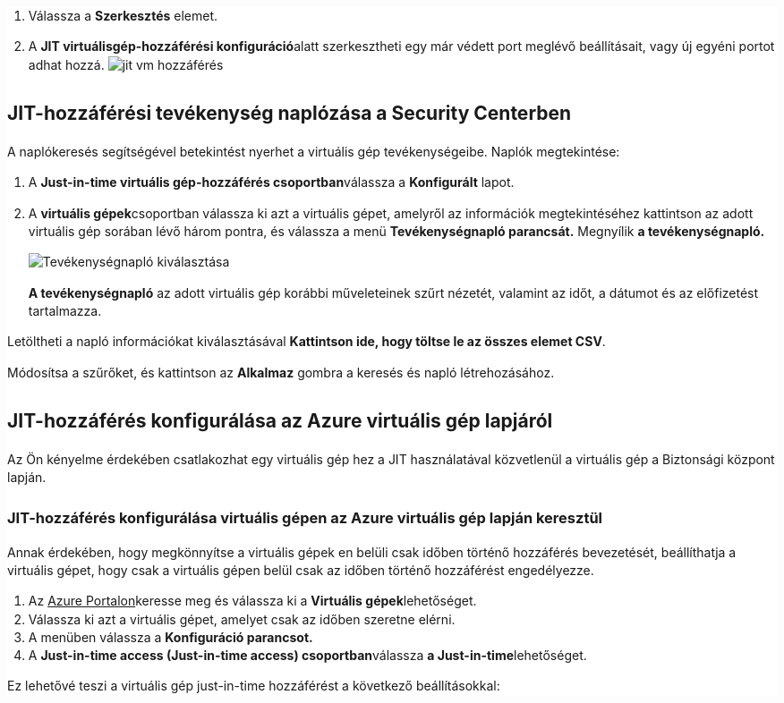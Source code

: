 1. Válassza a **Szerkesztés** elemet.

1. A **JIT virtuálisgép-hozzáférési konfiguráció**alatt szerkesztheti egy már védett port meglévő beállításait, vagy új egyéni portot adhat hozzá. 
  ![jit vm hozzáférés](./media/security-center-just-in-time/edit-policy.png)



## <a name="audit-jit-access-activity-in-security-center"></a>JIT-hozzáférési tevékenység naplózása a Security Centerben

A naplókeresés segítségével betekintést nyerhet a virtuális gép tevékenységeibe. Naplók megtekintése:

1. A **Just-in-time virtuális gép-hozzáférés csoportban**válassza a **Konfigurált** lapot.
2. A **virtuális gépek**csoportban válassza ki azt a virtuális gépet, amelyről az információk megtekintéséhez kattintson az adott virtuális gép sorában lévő három pontra, és válassza a menü **Tevékenységnapló parancsát.** Megnyílik **a tevékenységnapló.**

   ![Tevékenységnapló kiválasztása](./media/security-center-just-in-time/select-activity-log.png)

   **A tevékenységnapló** az adott virtuális gép korábbi műveleteinek szűrt nézetét, valamint az időt, a dátumot és az előfizetést tartalmazza.

Letöltheti a napló információkat kiválasztásával **Kattintson ide, hogy töltse le az összes elemet CSV**.

Módosítsa a szűrőket, és kattintson az **Alkalmaz** gombra a keresés és napló létrehozásához.



## <a name="configure-jit-access-from-an-azure-vms-page"></a>JIT-hozzáférés konfigurálása az Azure virtuális gép lapjáról<a name="jit-vm"></a>

Az Ön kényelme érdekében csatlakozhat egy virtuális gép hez a JIT használatával közvetlenül a virtuális gép a Biztonsági központ lapján.

### <a name="configure-jit-access-on-a-vm-via-the-azure-vm-page"></a>JIT-hozzáférés konfigurálása virtuális gépen az Azure virtuális gép lapján keresztül

Annak érdekében, hogy megkönnyítse a virtuális gépek en belüli csak időben történő hozzáférés bevezetését, beállíthatja a virtuális gépet, hogy csak a virtuális gépen belül csak az időben történő hozzáférést engedélyezze.

1. Az [Azure Portalon](https://ms.portal.azure.com)keresse meg és válassza ki a **Virtuális gépek**lehetőséget. 
2. Válassza ki azt a virtuális gépet, amelyet csak az időben szeretne elérni.
3. A menüben válassza a **Konfiguráció parancsot.**
4. A **Just-in-time access (Just-in-time access) csoportban**válassza **a Just-in-time**lehetőséget. 

Ez lehetővé teszi a virtuális gép just-in-time hozzáférést a következő beállításokkal:
